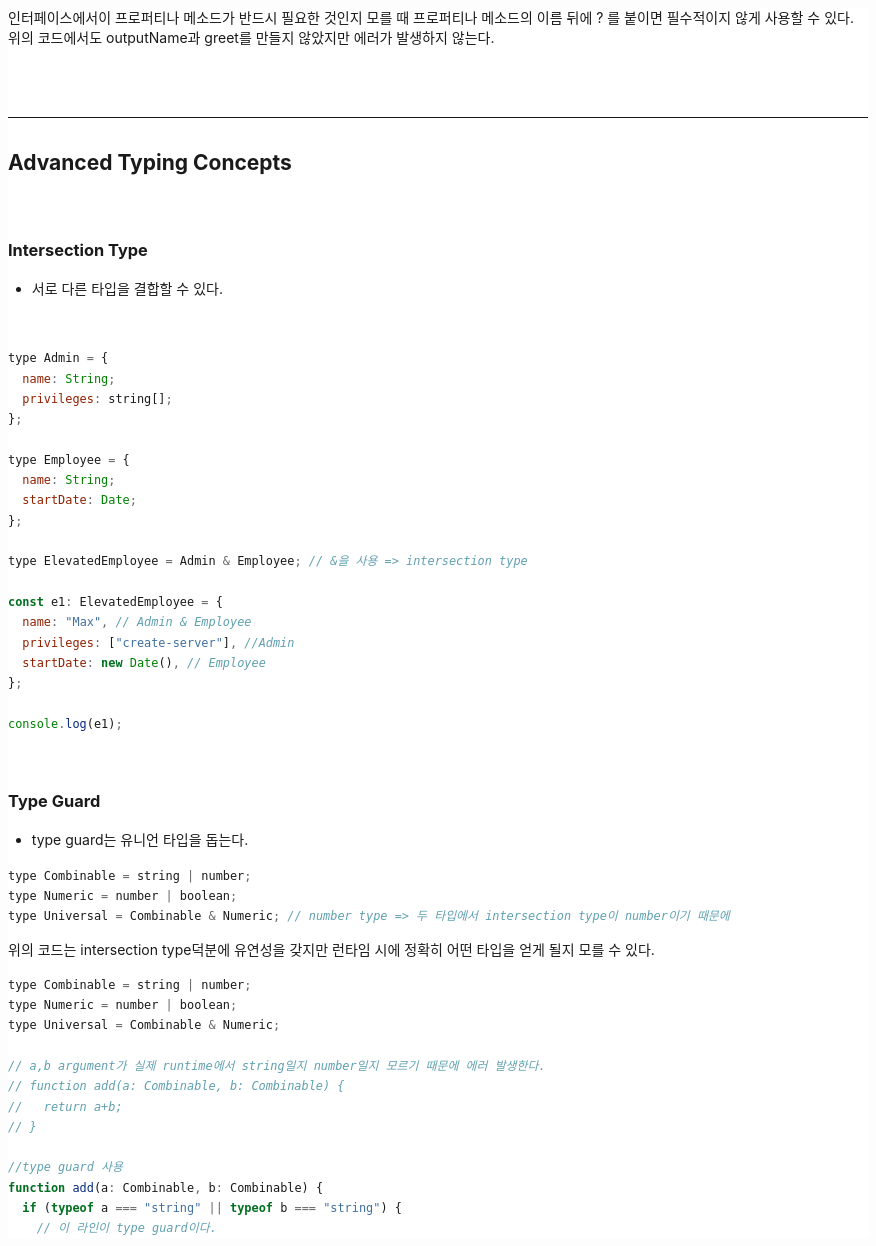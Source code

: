 인터페이스에서이 프로퍼티나 메소드가 반드시 필요한 것인지 모를 때 프로퍼티나 메소드의 이름 뒤에 ? 를 붙이면 필수적이지 않게 사용할 수 있다. 위의 코드에서도 outputName과 greet를 만들지 않았지만 에러가 발생하지 않는다.

<br>

<br>

---

## Advanced Typing Concepts

<br>

### Intersection Type

- 서로 다른 타입을 결합할 수 있다.

<br>

```js
type Admin = {
  name: String;
  privileges: string[];
};

type Employee = {
  name: String;
  startDate: Date;
};

type ElevatedEmployee = Admin & Employee; // &을 사용 => intersection type

const e1: ElevatedEmployee = {
  name: "Max", // Admin & Employee
  privileges: ["create-server"], //Admin
  startDate: new Date(), // Employee
};

console.log(e1);
```

<br>

### Type Guard

- type guard는 유니언 타입을 돕는다.

```js
type Combinable = string | number;
type Numeric = number | boolean;
type Universal = Combinable & Numeric; // number type => 두 타입에서 intersection type이 number이기 때문에
```

위의 코드는 intersection type덕분에 유연성을 갖지만 런타임 시에 정확히 어떤 타입을 얻게 될지 모를 수 있다.

```js
type Combinable = string | number;
type Numeric = number | boolean;
type Universal = Combinable & Numeric;

// a,b argument가 실제 runtime에서 string일지 number일지 모르기 때문에 에러 발생한다.
// function add(a: Combinable, b: Combinable) {
//   return a+b;
// }

//type guard 사용
function add(a: Combinable, b: Combinable) {
  if (typeof a === "string" || typeof b === "string") {
    // 이 라인이 type guard이다.
```

  [prop: string]: string;
  [prop: string]: string;